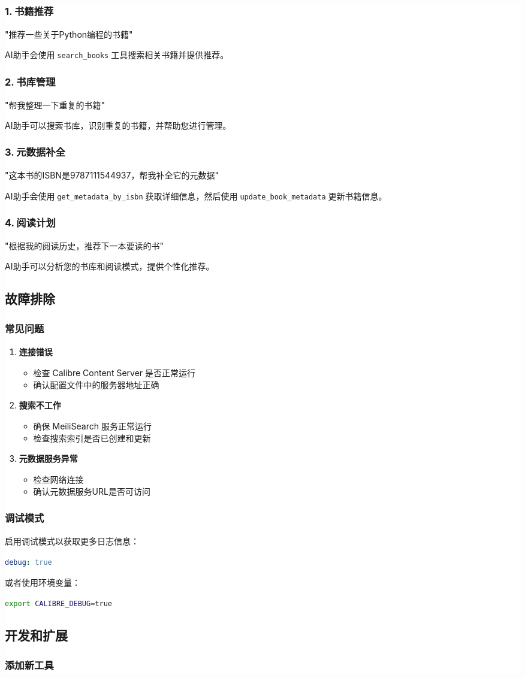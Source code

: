 ### 1. 书籍推荐
"推荐一些关于Python编程的书籍"

AI助手会使用 `search_books` 工具搜索相关书籍并提供推荐。

### 2. 书库管理
"帮我整理一下重复的书籍"

AI助手可以搜索书库，识别重复的书籍，并帮助您进行管理。

### 3. 元数据补全
"这本书的ISBN是9787111544937，帮我补全它的元数据"

AI助手会使用 `get_metadata_by_isbn` 获取详细信息，然后使用 `update_book_metadata` 更新书籍信息。

### 4. 阅读计划
"根据我的阅读历史，推荐下一本要读的书"

AI助手可以分析您的书库和阅读模式，提供个性化推荐。

## 故障排除

### 常见问题

1. **连接错误**
   - 检查 Calibre Content Server 是否正常运行
   - 确认配置文件中的服务器地址正确

2. **搜索不工作**
   - 确保 MeiliSearch 服务正常运行
   - 检查搜索索引是否已创建和更新

3. **元数据服务异常**
   - 检查网络连接
   - 确认元数据服务URL是否可访问

### 调试模式

启用调试模式以获取更多日志信息：

```yaml
debug: true
```

或者使用环境变量：

```bash
export CALIBRE_DEBUG=true
```

## 开发和扩展

### 添加新工具
